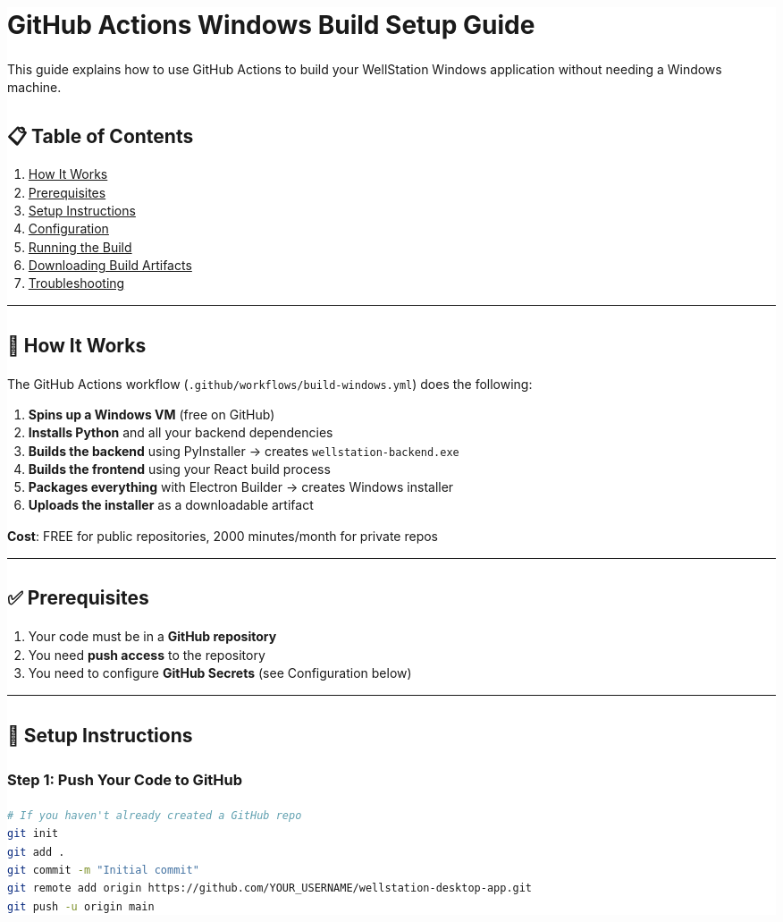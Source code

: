 # GitHub Actions Windows Build Setup Guide

This guide explains how to use GitHub Actions to build your WellStation Windows application without needing a Windows machine.

## 📋 Table of Contents

1. [How It Works](#how-it-works)
2. [Prerequisites](#prerequisites)
3. [Setup Instructions](#setup-instructions)
4. [Configuration](#configuration)
5. [Running the Build](#running-the-build)
6. [Downloading Build Artifacts](#downloading-build-artifacts)
7. [Troubleshooting](#troubleshooting)

---

## 🔧 How It Works

The GitHub Actions workflow (`.github/workflows/build-windows.yml`) does the following:

1. **Spins up a Windows VM** (free on GitHub)
2. **Installs Python** and all your backend dependencies
3. **Builds the backend** using PyInstaller → creates `wellstation-backend.exe`
4. **Builds the frontend** using your React build process
5. **Packages everything** with Electron Builder → creates Windows installer
6. **Uploads the installer** as a downloadable artifact

**Cost**: FREE for public repositories, 2000 minutes/month for private repos

---

## ✅ Prerequisites

1. Your code must be in a **GitHub repository**
2. You need **push access** to the repository
3. You need to configure **GitHub Secrets** (see Configuration below)

---

## 🚀 Setup Instructions

### Step 1: Push Your Code to GitHub

```bash
# If you haven't already created a GitHub repo
git init
git add .
git commit -m "Initial commit"
git remote add origin https://github.com/YOUR_USERNAME/wellstation-desktop-app.git
git push -u origin main
```
